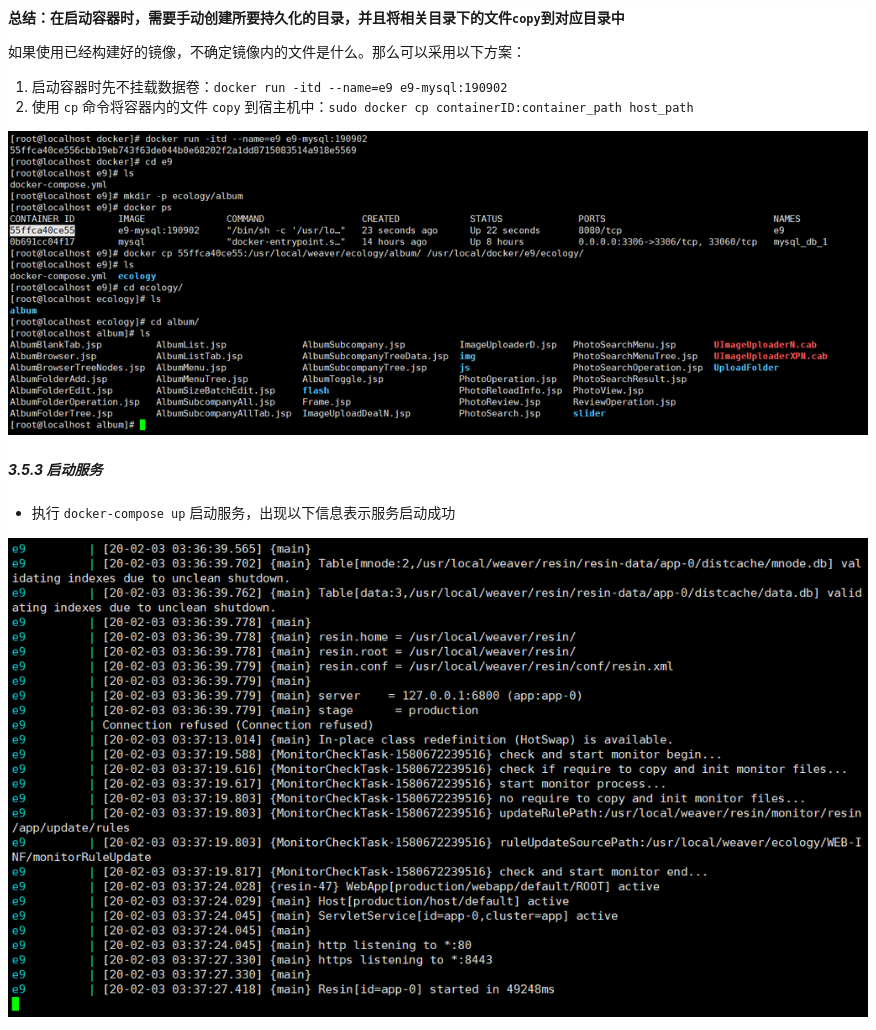 **总结：在启动容器时，需要手动创建所要持久化的目录，并且将相关目录下的文件`copy`到对应目录中**

如果使用已经构建好的镜像，不确定镜像内的文件是什么。那么可以采用以下方案：

1. 启动容器时先不挂载数据卷：`docker run -itd --name=e9 e9-mysql:190902`
2. 使用 `cp` 命令将容器内的文件 `copy` 到宿主机中：`sudo docker cp containerID:container_path host_path`

![image-20200207145051503](asset/image-20200207145051503.png)

##### 3.5.3 启动服务

- 执行 `docker-compose up` 启动服务，出现以下信息表示服务启动成功

![image-20200203033722839](asset/image-20200203033722839.png)
